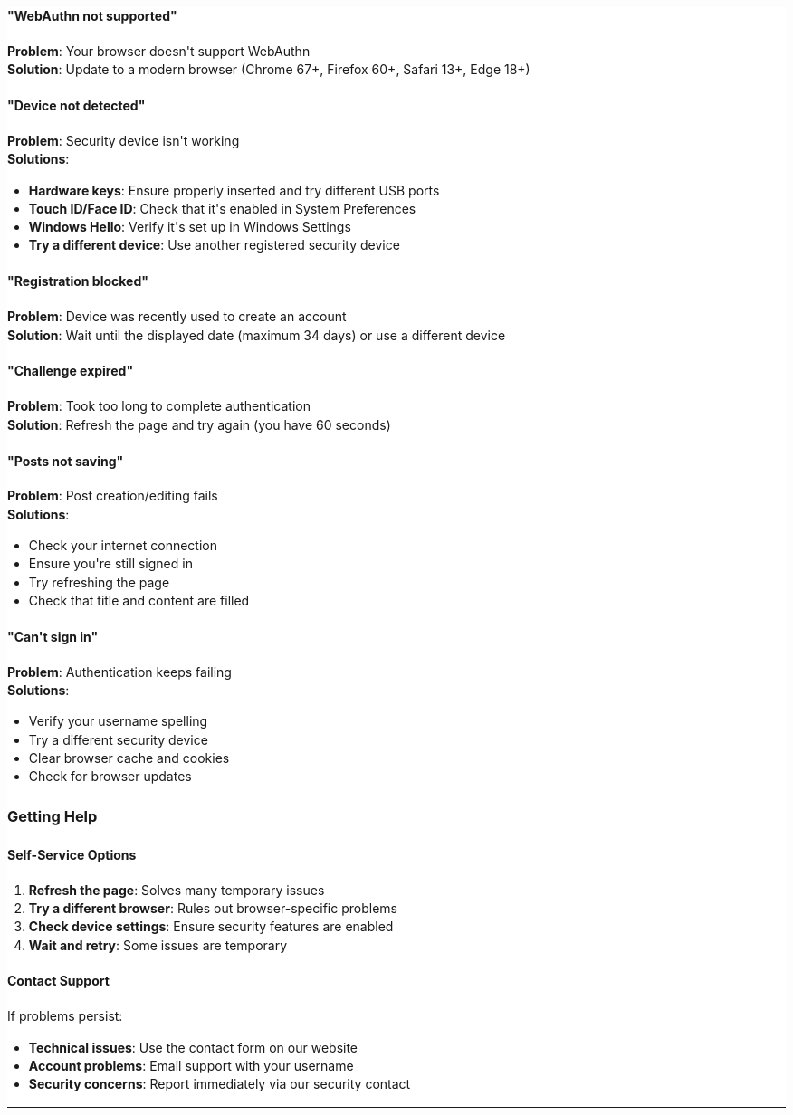 #### "WebAuthn not supported"
**Problem**: Your browser doesn't support WebAuthn  
**Solution**: Update to a modern browser (Chrome 67+, Firefox 60+, Safari 13+, Edge 18+)

#### "Device not detected"
**Problem**: Security device isn't working  
**Solutions**:
- **Hardware keys**: Ensure properly inserted and try different USB ports
- **Touch ID/Face ID**: Check that it's enabled in System Preferences
- **Windows Hello**: Verify it's set up in Windows Settings
- **Try a different device**: Use another registered security device

#### "Registration blocked"
**Problem**: Device was recently used to create an account  
**Solution**: Wait until the displayed date (maximum 34 days) or use a different device

#### "Challenge expired"
**Problem**: Took too long to complete authentication  
**Solution**: Refresh the page and try again (you have 60 seconds)

#### "Posts not saving"
**Problem**: Post creation/editing fails  
**Solutions**:
- Check your internet connection
- Ensure you're still signed in
- Try refreshing the page
- Check that title and content are filled

#### "Can't sign in"
**Problem**: Authentication keeps failing  
**Solutions**:
- Verify your username spelling
- Try a different security device
- Clear browser cache and cookies
- Check for browser updates

### Getting Help

#### Self-Service Options
1. **Refresh the page**: Solves many temporary issues
2. **Try a different browser**: Rules out browser-specific problems
3. **Check device settings**: Ensure security features are enabled
4. **Wait and retry**: Some issues are temporary

#### Contact Support
If problems persist:
- **Technical issues**: Use the contact form on our website
- **Account problems**: Email support with your username
- **Security concerns**: Report immediately via our security contact

---
